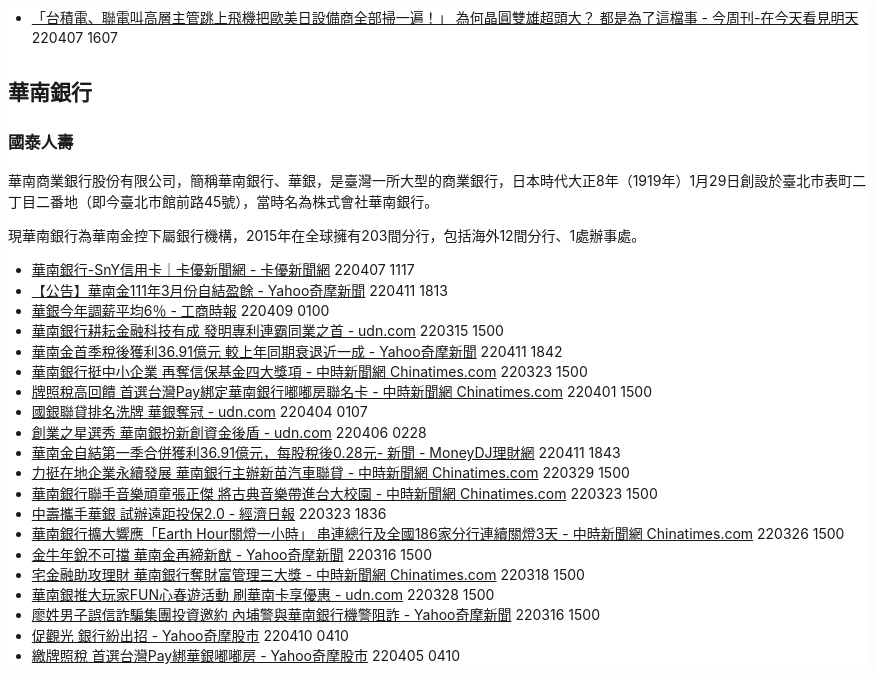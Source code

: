 - [「台積電、聯電叫高層主管跳上飛機把歐美日設備商全部掃一遍！」 為何晶圓雙雄超頭大？ 都是為了這檔事 - 今周刊-在今天看見明天](https://www.businesstoday.com.tw/article/category/183015/post/202204070033/ "「台積電、聯電叫高層主管跳上飛機把歐美日設備商全部掃一遍！」 為何晶圓雙雄超頭大？ 都是為了這檔事 - 今周刊-在今天看見明天") 220407 1607

## 華南銀行

### 國泰人壽

華南商業銀行股份有限公司，簡稱華南銀行、華銀，是臺灣一所大型的商業銀行，日本時代大正8年（1919年）1月29日創設於臺北市表町二丁目二番地（即今臺北市館前路45號），當時名為株式會社華南銀行。

現華南銀行為華南金控下屬銀行機構，2015年在全球擁有203間分行，包括海外12間分行、1處辦事處。
- [華南銀行-SnY信用卡｜卡優新聞網 - 卡優新聞網](https://www.cardu.com.tw/card/new_card_detail.php?46635 "華南銀行-SnY信用卡｜卡優新聞網 - 卡優新聞網") 220407 1117
- [【公告】華南金111年3月份自結盈餘 - Yahoo奇摩新聞](https://tw.news.yahoo.com/%E5%85%AC%E5%91%8A-%E8%8F%AF%E5%8D%97%E9%87%91111%E5%B9%B43%E6%9C%88%E4%BB%BD%E8%87%AA%E7%B5%90%E7%9B%88%E9%A4%98-101355733.html "【公告】華南金111年3月份自結盈餘 - Yahoo奇摩新聞") 220411 1813
- [華銀今年調薪平均6％ - 工商時報](https://ctee.com.tw/news/finance/623992.html "華銀今年調薪平均6％ - 工商時報") 220409 0100
- [華南銀行耕耘金融科技有成 發明專利連霸同業之首 - udn.com](https://udn.com/news/story/7239/6166400 "華南銀行耕耘金融科技有成 發明專利連霸同業之首 - udn.com") 220315 1500
- [華南金首季稅後獲利36.91億元 較上年同期衰退近一成 - Yahoo奇摩新聞](https://tw.news.yahoo.com/%E8%8F%AF%E5%8D%97%E9%87%91%E9%A6%96%E5%AD%A3%E7%A8%85%E5%BE%8C%E7%8D%B2%E5%88%A9-3691-%E5%84%84%E5%85%83-%E8%BC%83%E4%B8%8A%E5%B9%B4%E5%90%8C%E6%9C%9F%E8%A1%B0%E9%80%80%E8%BF%91%E4%B8%80%E6%88%90-104211696.html "華南金首季稅後獲利36.91億元 較上年同期衰退近一成 - Yahoo奇摩新聞") 220411 1842
- [華南銀行挺中小企業 再奪信保基金四大獎項 - 中時新聞網 Chinatimes.com](https://www.chinatimes.com/realtimenews/20220323005024-260410 "華南銀行挺中小企業 再奪信保基金四大獎項 - 中時新聞網 Chinatimes.com") 220323 1500
- [牌照稅高回饋 首選台灣Pay綁定華南銀行嘟嘟房聯名卡 - 中時新聞網 Chinatimes.com](https://www.chinatimes.com/realtimenews/20220401002800-260410 "牌照稅高回饋 首選台灣Pay綁定華南銀行嘟嘟房聯名卡 - 中時新聞網 Chinatimes.com") 220401 1500
- [國銀聯貸排名洗牌 華銀奪冠 - udn.com](https://udn.com/news/story/7239/6213508 "國銀聯貸排名洗牌 華銀奪冠 - udn.com") 220404 0107
- [創業之星選秀 華南銀扮新創資金後盾 - udn.com](https://udn.com/news/story/7241/6217192 "創業之星選秀 華南銀扮新創資金後盾 - udn.com") 220406 0228
- [華南金自結第一季合併獲利36.91億元，每股稅後0.28元- 新聞 - MoneyDJ理財網](https://www.moneydj.com/kmdj/news/newsviewer.aspx?a=b61c65e6-285b-464c-874a-f52328012af3 "華南金自結第一季合併獲利36.91億元，每股稅後0.28元- 新聞 - MoneyDJ理財網") 220411 1843
- [力挺在地企業永續發展 華南銀行主辦新苗汽車聯貸 - 中時新聞網 Chinatimes.com](https://www.chinatimes.com/realtimenews/20220329004263-260410 "力挺在地企業永續發展 華南銀行主辦新苗汽車聯貸 - 中時新聞網 Chinatimes.com") 220329 1500
- [華南銀行聯手音樂頑童張正傑 將古典音樂帶進台大校園 - 中時新聞網 Chinatimes.com](https://www.chinatimes.com/realtimenews/20220323004976-260405 "華南銀行聯手音樂頑童張正傑 將古典音樂帶進台大校園 - 中時新聞網 Chinatimes.com") 220323 1500
- [中壽攜手華銀 試辦遠距投保2.0 - 經濟日報](https://money.udn.com/money/story/5613/6186598 "中壽攜手華銀 試辦遠距投保2.0 - 經濟日報") 220323 1836
- [華南銀行擴大響應「Earth Hour關燈一小時」 串連總行及全國186家分行連續關燈3天 - 中時新聞網 Chinatimes.com](https://www.chinatimes.com/realtimenews/20220326002579-260410 "華南銀行擴大響應「Earth Hour關燈一小時」 串連總行及全國186家分行連續關燈3天 - 中時新聞網 Chinatimes.com") 220326 1500
- [金牛年銳不可擋 華南金再締新猷 - Yahoo奇摩新聞](https://tw.news.yahoo.com/%E9%87%91%E7%89%9B%E5%B9%B4%E9%8A%B3%E4%B8%8D%E5%8F%AF%E6%93%8B-%E8%8F%AF%E5%8D%97%E9%87%91%E5%86%8D%E7%B7%A0%E6%96%B0%E7%8C%B7-113449506.html "金牛年銳不可擋 華南金再締新猷 - Yahoo奇摩新聞") 220316 1500
- [宅金融助攻理財 華南銀行奪財富管理三大獎 - 中時新聞網 Chinatimes.com](https://www.chinatimes.com/realtimenews/20220317005294-260410 "宅金融助攻理財 華南銀行奪財富管理三大獎 - 中時新聞網 Chinatimes.com") 220318 1500
- [華南銀推大玩家FUN心春遊活動 刷華南卡享優惠 - udn.com](https://udn.com/news/story/7239/6197510 "華南銀推大玩家FUN心春遊活動 刷華南卡享優惠 - udn.com") 220328 1500
- [廖姓男子誤信詐騙集團投資邀約 內埔警與華南銀行機警阻詐 - Yahoo奇摩新聞](https://tw.news.yahoo.com/%E5%BB%96%E5%A7%93%E7%94%B7%E5%AD%90%E8%AA%A4%E4%BF%A1%E8%A9%90%E9%A8%99%E9%9B%86%E5%9C%98%E6%8A%95%E8%B3%87%E9%82%80%E7%B4%84-%E5%85%A7%E5%9F%94%E8%AD%A6%E8%88%87%E8%8F%AF%E5%8D%97%E9%8A%80%E8%A1%8C%E6%A9%9F%E8%AD%A6%E9%98%BB%E8%A9%90-120011301.html "廖姓男子誤信詐騙集團投資邀約 內埔警與華南銀行機警阻詐 - Yahoo奇摩新聞") 220316 1500
- [促觀光 銀行紛出招 - Yahoo奇摩股市](https://tw.stock.yahoo.com/news/%E4%BF%83%E8%A7%80%E5%85%89-%E9%8A%80%E8%A1%8C%E7%B4%9B%E5%87%BA%E6%8B%9B-201000591.html "促觀光 銀行紛出招 - Yahoo奇摩股市") 220410 0410
- [繳牌照稅 首選台灣Pay綁華銀嘟嘟房 - Yahoo奇摩股市](https://tw.stock.yahoo.com/news/%E7%B9%B3%E7%89%8C%E7%85%A7%E7%A8%85-%E9%A6%96%E9%81%B8%E5%8F%B0%E7%81%A3pay%E7%B6%81%E8%8F%AF%E9%8A%80%E5%98%9F%E5%98%9F%E6%88%BF-201000295.html "繳牌照稅 首選台灣Pay綁華銀嘟嘟房 - Yahoo奇摩股市") 220405 0410
